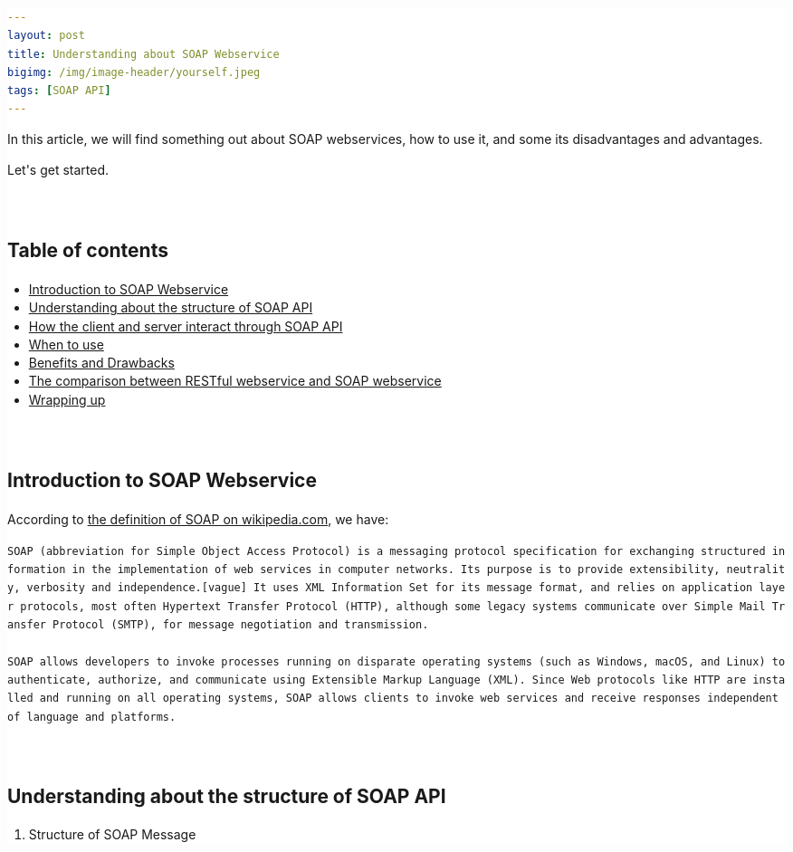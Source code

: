 ```yaml
---
layout: post
title: Understanding about SOAP Webservice
bigimg: /img/image-header/yourself.jpeg
tags: [SOAP API]
---
```


In this article, we will find something out about SOAP webservices, how to use it, and some its disadvantages and advantages.

Let's get started.

<br>

## Table of contents
- [Introduction to SOAP Webservice](#introduction-to-soap-webservice)
- [Understanding about the structure of SOAP API](#understanding-about-the-structure-of-soap-api)
- [How the client and server interact through SOAP API](#how-the-client-and-server-interact-through-soap-api)
- [When to use](#when-to-use)
- [Benefits and Drawbacks](#benefits-and-drawbacks)
- [The comparison between RESTful webservice and SOAP webservice](#the-comparison-between-RESTful-webservice-and-soap-webservice)
- [Wrapping up](#wrapping-up)

<br>

## Introduction to SOAP Webservice

According to [the definition of SOAP on wikipedia.com](https://en.wikipedia.org/wiki/SOAP), we have:

```
SOAP (abbreviation for Simple Object Access Protocol) is a messaging protocol specification for exchanging structured information in the implementation of web services in computer networks. Its purpose is to provide extensibility, neutrality, verbosity and independence.[vague] It uses XML Information Set for its message format, and relies on application layer protocols, most often Hypertext Transfer Protocol (HTTP), although some legacy systems communicate over Simple Mail Transfer Protocol (SMTP), for message negotiation and transmission.

SOAP allows developers to invoke processes running on disparate operating systems (such as Windows, macOS, and Linux) to authenticate, authorize, and communicate using Extensible Markup Language (XML). Since Web protocols like HTTP are installed and running on all operating systems, SOAP allows clients to invoke web services and receive responses independent of language and platforms.
```

<br>

## Understanding about the structure of SOAP API

1. Structure of SOAP Message
